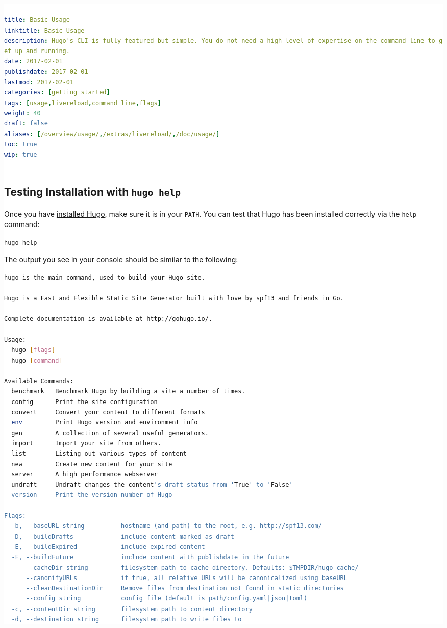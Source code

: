 ```yaml
---
title: Basic Usage
linktitle: Basic Usage
description: Hugo's CLI is fully featured but simple. You do not need a high level of expertise on the command line to get up and running.
date: 2017-02-01
publishdate: 2017-02-01
lastmod: 2017-02-01
categories: [getting started]
tags: [usage,livereload,command line,flags]
weight: 40
draft: false
aliases: [/overview/usage/,/extras/livereload/,/doc/usage/]
toc: true
wip: true
---
```


## Testing Installation with `hugo help`

Once you have [installed Hugo][install], make sure it is in your `PATH`. You can test that Hugo has been installed correctly via the `help` command:

```bash
hugo help
```

The output you see in your console should be similar to the following:

```bash
hugo is the main command, used to build your Hugo site.

Hugo is a Fast and Flexible Static Site Generator built with love by spf13 and friends in Go.

Complete documentation is available at http://gohugo.io/.

Usage:
  hugo [flags]
  hugo [command]

Available Commands:
  benchmark   Benchmark Hugo by building a site a number of times.
  config      Print the site configuration
  convert     Convert your content to different formats
  env         Print Hugo version and environment info
  gen         A collection of several useful generators.
  import      Import your site from others.
  list        Listing out various types of content
  new         Create new content for your site
  server      A high performance webserver
  undraft     Undraft changes the content's draft status from 'True' to 'False'
  version     Print the version number of Hugo

Flags:
  -b, --baseURL string          hostname (and path) to the root, e.g. http://spf13.com/
  -D, --buildDrafts             include content marked as draft
  -E, --buildExpired            include expired content
  -F, --buildFuture             include content with publishdate in the future
      --cacheDir string         filesystem path to cache directory. Defaults: $TMPDIR/hugo_cache/
      --canonifyURLs            if true, all relative URLs will be canonicalized using baseURL
      --cleanDestinationDir     Remove files from destination not found in static directories
      --config string           config file (default is path/config.yaml|json|toml)
  -c, --contentDir string       filesystem path to content directory
  -d, --destination string      filesystem path to write files to
```

[Amazon S3]: http://aws.amazon.com/s3/
[Apache]: http://httpd.apache.org/ "Apache HTTP Server"
[CloudFront]: http://aws.amazon.com/cloudfront/ "Amazon CloudFront"
[configdir]: /getting-started/configuration/
[directorystructure]: /getting-started/directory-structure/
[DreamHost]: http://www.dreamhost.com/
[Firebase Hosting]: https://firebase.google.com/docs/hosting/
[GitHub Pages]: https://pages.github.com/
[GitLab]: https://about.gitlab.com
[GoDaddy]: https://www.godaddy.com/
[Heroku]: https://www.heroku.com/
[IIS]: http://www.iis.net/
[install]: /getting-started/installing/
[nginx]: http://nginx.org/